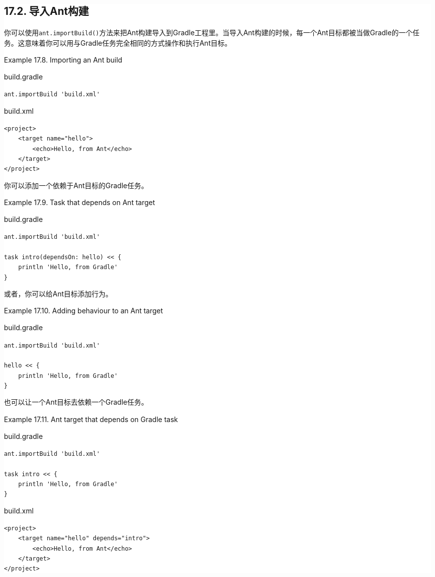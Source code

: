 ## 17.2. 导入Ant构建
你可以使用`ant.importBuild()`方法来把Ant构建导入到Gradle工程里。当导入Ant构建的时候，每一个Ant目标都被当做Gradle的一个任务。这意味着你可以用与Gradle任务完全相同的方式操作和执行Ant目标。

Example 17.8. Importing an Ant build

build.gradle

    ant.importBuild 'build.xml'

build.xml

    <project>
        <target name="hello">
            <echo>Hello, from Ant</echo>
        </target>
    </project>

你可以添加一个依赖于Ant目标的Gradle任务。

Example 17.9. Task that depends on Ant target

build.gradle

    ant.importBuild 'build.xml'
    
    task intro(dependsOn: hello) << {
        println 'Hello, from Gradle'
    }

或者，你可以给Ant目标添加行为。

Example 17.10. Adding behaviour to an Ant target

build.gradle

    ant.importBuild 'build.xml'
    
    hello << {
        println 'Hello, from Gradle'
    }

也可以让一个Ant目标去依赖一个Gradle任务。

Example 17.11. Ant target that depends on Gradle task

build.gradle

    ant.importBuild 'build.xml'
    
    task intro << {
        println 'Hello, from Gradle'
    }

build.xml

    <project>
        <target name="hello" depends="intro">
            <echo>Hello, from Ant</echo>
        </target>
    </project>
